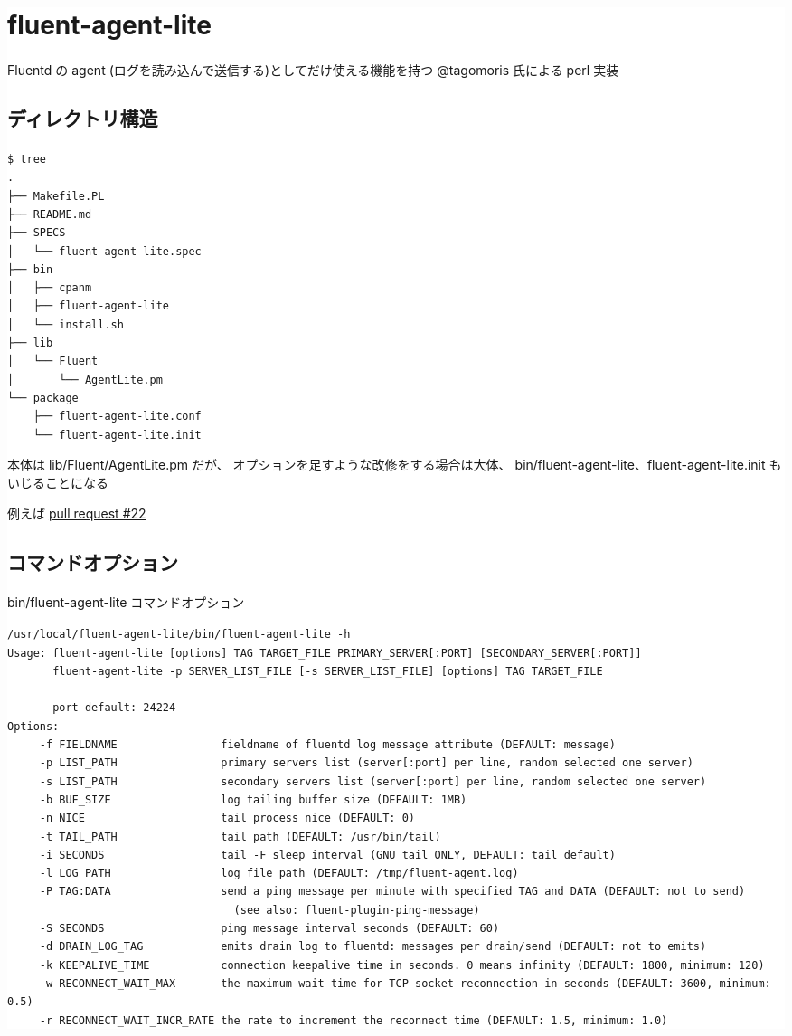 # fluent-agent-lite

Fluentd の agent (ログを読み込んで送信する)としてだけ使える機能を持つ @tagomoris 氏による perl 実装

## ディレクトリ構造

```
$ tree
.
├── Makefile.PL
├── README.md
├── SPECS
│   └── fluent-agent-lite.spec
├── bin
│   ├── cpanm
│   ├── fluent-agent-lite
│   └── install.sh
├── lib
│   └── Fluent
│       └── AgentLite.pm
└── package
    ├── fluent-agent-lite.conf
    └── fluent-agent-lite.init
```

本体は lib/Fluent/AgentLite.pm だが、
オプションを足すような改修をする場合は大体、
bin/fluent-agent-lite、fluent-agent-lite.init もいじることになる

例えば [pull request #22](https://github.com/tagomoris/fluent-agent-lite/pull/22)

## コマンドオプション

bin/fluent-agent-lite コマンドオプション

```
/usr/local/fluent-agent-lite/bin/fluent-agent-lite -h
Usage: fluent-agent-lite [options] TAG TARGET_FILE PRIMARY_SERVER[:PORT] [SECONDARY_SERVER[:PORT]]
       fluent-agent-lite -p SERVER_LIST_FILE [-s SERVER_LIST_FILE] [options] TAG TARGET_FILE

       port default: 24224
Options:
     -f FIELDNAME                fieldname of fluentd log message attribute (DEFAULT: message)
     -p LIST_PATH                primary servers list (server[:port] per line, random selected one server)
     -s LIST_PATH                secondary servers list (server[:port] per line, random selected one server)
     -b BUF_SIZE                 log tailing buffer size (DEFAULT: 1MB)
     -n NICE                     tail process nice (DEFAULT: 0)
     -t TAIL_PATH                tail path (DEFAULT: /usr/bin/tail)
     -i SECONDS                  tail -F sleep interval (GNU tail ONLY, DEFAULT: tail default)
     -l LOG_PATH                 log file path (DEFAULT: /tmp/fluent-agent.log)
     -P TAG:DATA                 send a ping message per minute with specified TAG and DATA (DEFAULT: not to send)
                                   (see also: fluent-plugin-ping-message)
     -S SECONDS                  ping message interval seconds (DEFAULT: 60)
     -d DRAIN_LOG_TAG            emits drain log to fluentd: messages per drain/send (DEFAULT: not to emits)
     -k KEEPALIVE_TIME           connection keepalive time in seconds. 0 means infinity (DEFAULT: 1800, minimum: 120)
     -w RECONNECT_WAIT_MAX       the maximum wait time for TCP socket reconnection in seconds (DEFAULT: 3600, minimum: 0.5)
     -r RECONNECT_WAIT_INCR_RATE the rate to increment the reconnect time (DEFAULT: 1.5, minimum: 1.0)
```
